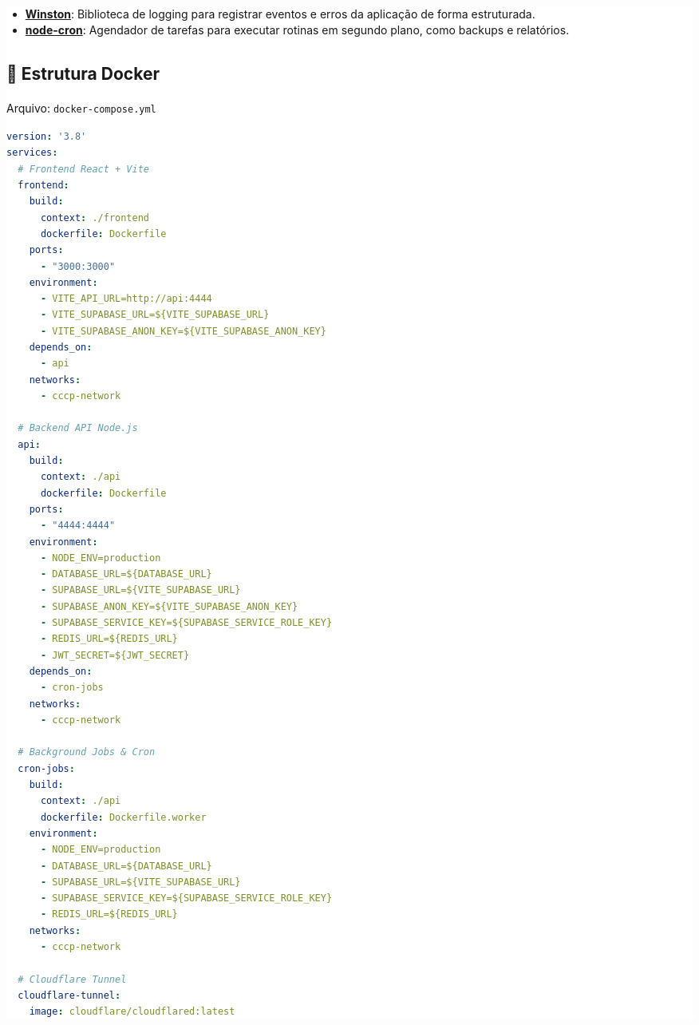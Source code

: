 - **[Winston](https://github.com/winstonjs/winston)**: Biblioteca de logging para registrar eventos e erros da aplicação de forma estruturada.
- **[node-cron](https://github.com/node-cron/node-cron)**: Agendador de tarefas para executar rotinas em segundo plano, como backups e relatórios.

## 🐳 Estrutura Docker

Arquivo: `docker-compose.yml`
```yaml
version: '3.8'
services:
  # Frontend React + Vite
  frontend:
    build:
      context: ./frontend
      dockerfile: Dockerfile
    ports:
      - "3000:3000"
    environment:
      - VITE_API_URL=http://api:4444
      - VITE_SUPABASE_URL=${VITE_SUPABASE_URL}
      - VITE_SUPABASE_ANON_KEY=${VITE_SUPABASE_ANON_KEY}
    depends_on:
      - api
    networks:
      - cccp-network

  # Backend API Node.js
  api:
    build:
      context: ./api
      dockerfile: Dockerfile
    ports:
      - "4444:4444"
    environment:
      - NODE_ENV=production
      - DATABASE_URL=${DATABASE_URL}
      - SUPABASE_URL=${VITE_SUPABASE_URL}
      - SUPABASE_ANON_KEY=${VITE_SUPABASE_ANON_KEY}
      - SUPABASE_SERVICE_KEY=${SUPABASE_SERVICE_ROLE_KEY}
      - REDIS_URL=${REDIS_URL}
      - JWT_SECRET=${JWT_SECRET}
    depends_on:
      - cron-jobs
    networks:
      - cccp-network

  # Background Jobs & Cron
  cron-jobs:
    build:
      context: ./api
      dockerfile: Dockerfile.worker
    environment:
      - NODE_ENV=production
      - DATABASE_URL=${DATABASE_URL}
      - SUPABASE_URL=${VITE_SUPABASE_URL}
      - SUPABASE_SERVICE_KEY=${SUPABASE_SERVICE_ROLE_KEY}
      - REDIS_URL=${REDIS_URL}
    networks:
      - cccp-network

  # Cloudflare Tunnel
  cloudflare-tunnel:
    image: cloudflare/cloudflared:latest
```
